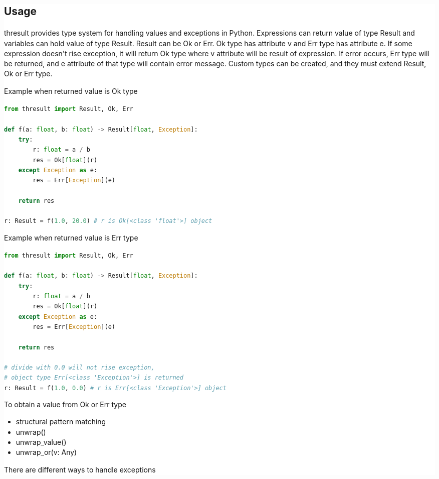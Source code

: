 
## Usage
thresult provides type system for handling values and exceptions in Python.
Expressions can return value of type Result and variables can hold value of type Result.
Result can be Ok or Err. Ok type has attribute v and Err type has attribute e.
If some expression doesn't rise exception, it will return Ok type where v attribute will be result of expression.
If error occurs, Err type will be returned, and e attribute of that type will contain error message.
Custom types can be created, and they must extend Result, Ok or Err type.

Example when returned value is Ok type
```python
from thresult import Result, Ok, Err

def f(a: float, b: float) -> Result[float, Exception]:
    try:
        r: float = a / b
        res = Ok[float](r)
    except Exception as e:
        res = Err[Exception](e)
    
    return res

r: Result = f(1.0, 20.0) # r is Ok[<class 'float'>] object
```

Example when returned value is Err type
```python
from thresult import Result, Ok, Err

def f(a: float, b: float) -> Result[float, Exception]:
    try:
        r: float = a / b
        res = Ok[float](r)
    except Exception as e:
        res = Err[Exception](e)

    return res

# divide with 0.0 will not rise exception,
# object type Err[<class 'Exception'>] is returned
r: Result = f(1.0, 0.0) # r is Err[<class 'Exception'>] object
```

To obtain a value from Ok or Err type
- structural pattern matching
- unwrap()
- unwrap_value()
- unwrap_or(v: Any)

There are different ways to handle exceptions


[bsd3-image]: https://img.shields.io/badge/License-BSD_3--Clause-blue.svg
[bsd3-url]: https://opensource.org/licenses/BSD-3-Clause
[build-image]: https://img.shields.io/badge/build-success-brightgreen
[coverage-image]: https://img.shields.io/badge/Coverage-100%25-green
[pypi-project-url]: https://pypi.org/project/thresult/
[stable-ver-image]: https://img.shields.io/pypi/v/thresult?label=stable
[python-ver-image]: https://img.shields.io/pypi/pyversions/thresult.svg?logo=python&logoColor=FBE072
[status-image]: https://img.shields.io/pypi/status/thresult.svg